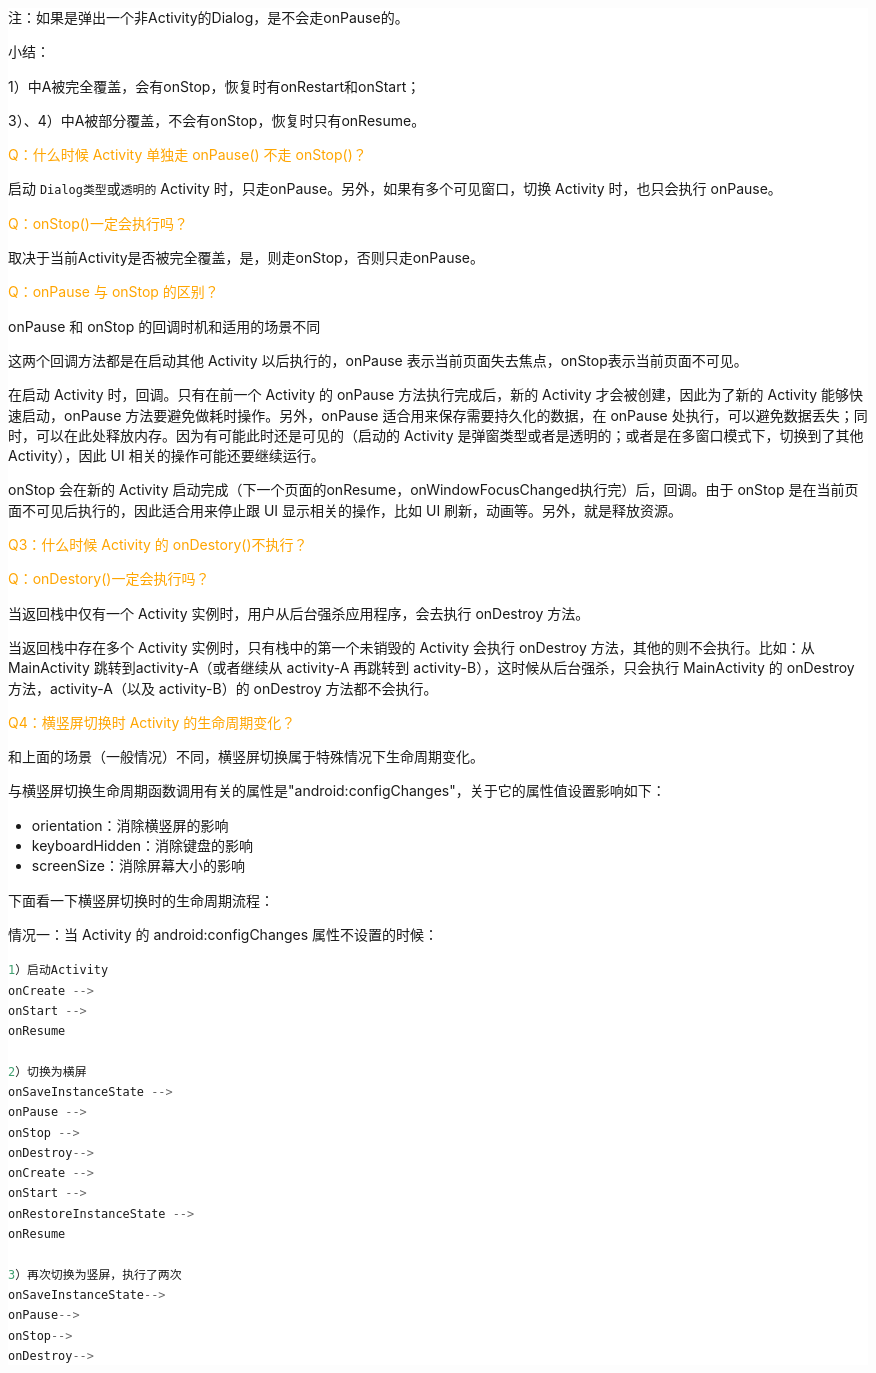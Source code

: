 注：如果是弹出一个非Activity的Dialog，是不会走onPause的。

小结：

1）中A被完全覆盖，会有onStop，恢复时有onRestart和onStart；

3）、4）中A被部分覆盖，不会有onStop，恢复时只有onResume。

<font color='orange'>Q：什么时候 Activity 单独走 onPause() 不走 onStop()？</font>

启动 `Dialog类型`或`透明的` Activity 时，只走onPause。另外，如果有多个可见窗口，切换 Activity 时，也只会执行 onPause。

<font color='orange'>Q：onStop()一定会执行吗？</font>

取决于当前Activity是否被完全覆盖，是，则走onStop，否则只走onPause。

<font color='orange'>Q：onPause 与 onStop 的区别？</font>

onPause 和 onStop 的回调时机和适用的场景不同

这两个回调方法都是在启动其他 Activity 以后执行的，onPause 表示当前页面失去焦点，onStop表示当前页面不可见。

在启动 Activity 时，回调。只有在前一个 Activity 的 onPause 方法执行完成后，新的 Activity 才会被创建，因此为了新的 Activity 能够快速启动，onPause 方法要避免做耗时操作。另外，onPause 适合用来保存需要持久化的数据，在 onPause 处执行，可以避免数据丢失；同时，可以在此处释放内存。因为有可能此时还是可见的（启动的 Activity 是弹窗类型或者是透明的；或者是在多窗口模式下，切换到了其他 Activity），因此 UI 相关的操作可能还要继续运行。

onStop 会在新的 Activity 启动完成（下一个页面的onResume，onWindowFocusChanged执行完）后，回调。由于 onStop 是在当前页面不可见后执行的，因此适合用来停止跟 UI 显示相关的操作，比如 UI 刷新，动画等。另外，就是释放资源。

<font color='orange'>Q3：什么时候 Activity 的 onDestory()不执行？</font>

<font color='orange'>Q：onDestory()一定会执行吗？</font>

当返回栈中仅有一个 Activity 实例时，用户从后台强杀应用程序，会去执行 onDestroy 方法。

当返回栈中存在多个 Activity 实例时，只有栈中的第一个未销毁的 Activity 会执行 onDestroy 方法，其他的则不会执行。比如：从 MainActivity 跳转到activity-A（或者继续从 activity-A 再跳转到 activity-B），这时候从后台强杀，只会执行 MainActivity 的 onDestroy 方法，activity-A（以及 activity-B）的 onDestroy 方法都不会执行。

<font color='orange'>Q4：横竖屏切换时 Activity 的生命周期变化？</font>

和上面的场景（一般情况）不同，横竖屏切换属于特殊情况下生命周期变化。

与横竖屏切换生命周期函数调用有关的属性是"android:configChanges"，关于它的属性值设置影响如下：

- orientation：消除横竖屏的影响
- keyboardHidden：消除键盘的影响
- screenSize：消除屏幕大小的影响

下面看一下横竖屏切换时的生命周期流程：

情况一：当 Activity 的 android:configChanges 属性不设置的时候：

```java
1）启动Activity
onCreate --> 
onStart --> 
onResume

2）切换为横屏
onSaveInstanceState --> 
onPause -->
onStop -->
onDestroy-->
onCreate -->
onStart --> 
onRestoreInstanceState --> 
onResume

3）再次切换为竖屏，执行了两次
onSaveInstanceState-->
onPause-->
onStop-->
onDestroy-->
```
